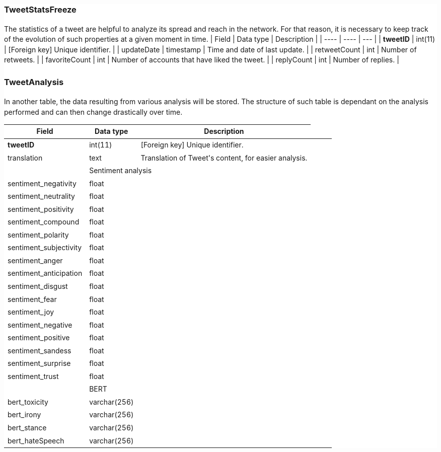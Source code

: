 ### TweetStatsFreeze
The statistics of a tweet are helpful to analyze its spread and reach in the network. For that reason, it is necessary to keep track of the evolution of such properties at a given moment in time.
| Field         | Data type | Description   |
| ----          | ----      | ---           |
| **tweetID**   | int(11)   | [Foreign key] Unique identifier. |
| updateDate    | timestamp | Time and date of last update. |
| retweetCount  | int       | Number of retweets. |
| favoriteCount | int       | Number of accounts that have liked the tweet. |
| replyCount    | int       | Number of replies. |

### TweetAnalysis
In another table, the data resulting from various analysis will be stored. The structure of such table is dependant on the analysis performed and can then change drastically over time. 

| Field         | Data type | Description   |
| ---           | ---       | ---           |
| **tweetID**   | int(11)   | [Foreign key] Unique identifier. |
| translation   | text      | Translation of Tweet's content, for easier analysis. |
| <td colspan="3"> Sentiment analysis </td> |
| sentiment_negativity | float | 
| sentiment_neutrality | float |
| sentiment_positivity | float |
| sentiment_compound   | float |
| sentiment_polarity   | float |
| sentiment_subjectivity | float |
| sentiment_anger       | float |
| sentiment_anticipation | float |
| sentiment_disgust     | float |
| sentiment_fear        | float |
| sentiment_joy         | float |
| sentiment_negative    | float |
| sentiment_positive    | float |
| sentiment_sandess     | float |
| sentiment_surprise    | float |
| sentiment_trust       | float |
| <td colspan="3"> BERT <td> |
| bert_toxicity         | varchar(256) |
| bert_irony            | varchar(256) |
| bert_stance           | varchar(256) |
| bert_hateSpeech       | varchar(256) |
